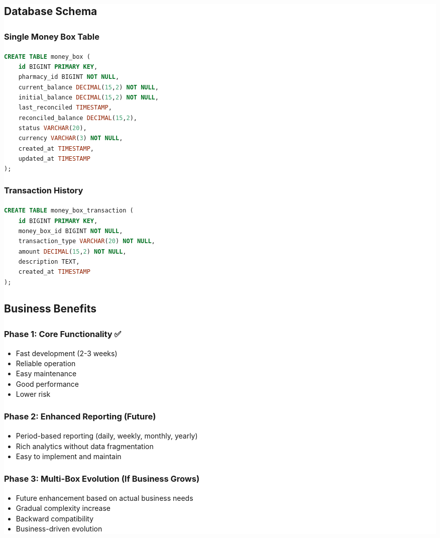 ## Database Schema

### Single Money Box Table
```sql
CREATE TABLE money_box (
    id BIGINT PRIMARY KEY,
    pharmacy_id BIGINT NOT NULL,
    current_balance DECIMAL(15,2) NOT NULL,
    initial_balance DECIMAL(15,2) NOT NULL,
    last_reconciled TIMESTAMP,
    reconciled_balance DECIMAL(15,2),
    status VARCHAR(20),
    currency VARCHAR(3) NOT NULL,
    created_at TIMESTAMP,
    updated_at TIMESTAMP
);
```

### Transaction History
```sql
CREATE TABLE money_box_transaction (
    id BIGINT PRIMARY KEY,
    money_box_id BIGINT NOT NULL,
    transaction_type VARCHAR(20) NOT NULL,
    amount DECIMAL(15,2) NOT NULL,
    description TEXT,
    created_at TIMESTAMP
);
```

## Business Benefits

### Phase 1: Core Functionality ✅
- Fast development (2-3 weeks)
- Reliable operation
- Easy maintenance
- Good performance
- Lower risk

### Phase 2: Enhanced Reporting (Future)
- Period-based reporting (daily, weekly, monthly, yearly)
- Rich analytics without data fragmentation
- Easy to implement and maintain

### Phase 3: Multi-Box Evolution (If Business Grows)
- Future enhancement based on actual business needs
- Gradual complexity increase
- Backward compatibility
- Business-driven evolution
